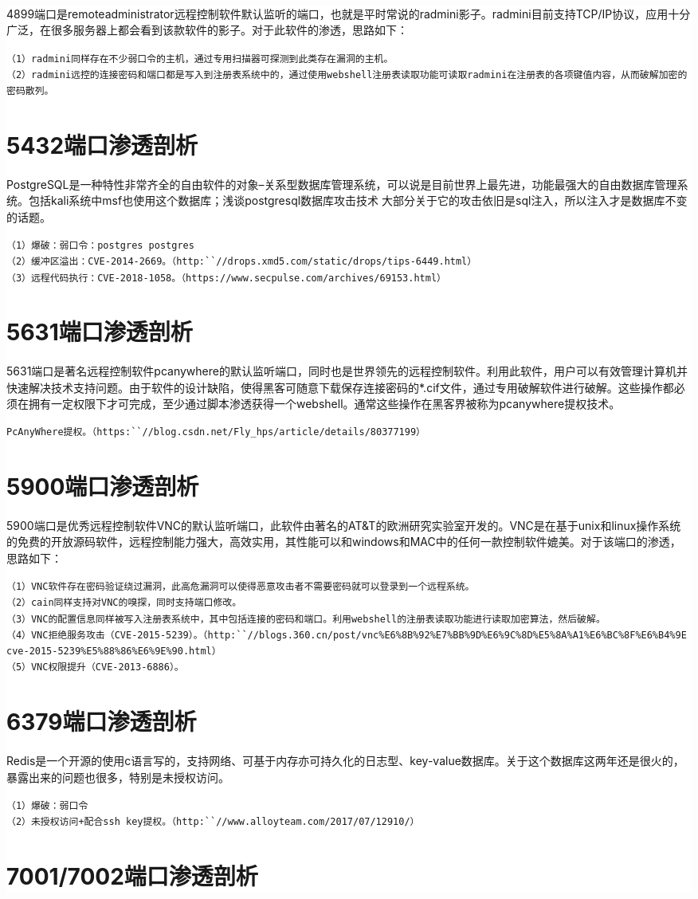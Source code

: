 4899端口是remoteadministrator远程控制软件默认监听的端口，也就是平时常说的radmini影子。radmini目前支持TCP/IP协议，应用十分广泛，在很多服务器上都会看到该款软件的影子。对于此软件的渗透，思路如下：

```
（1）radmini同样存在不少弱口令的主机，通过专用扫描器可探测到此类存在漏洞的主机。
（2）radmini远控的连接密码和端口都是写入到注册表系统中的，通过使用webshell注册表读取功能可读取radmini在注册表的各项键值内容，从而破解加密的密码散列。
```

# 5432端口渗透剖析

 PostgreSQL是一种特性非常齐全的自由软件的对象–关系型数据库管理系统，可以说是目前世界上最先进，功能最强大的自由数据库管理系统。包括kali系统中msf也使用这个数据库；浅谈postgresql数据库攻击技术 大部分关于它的攻击依旧是sql注入，所以注入才是数据库不变的话题。

```
（1）爆破：弱口令：postgres postgres
（2）缓冲区溢出：CVE-2014-2669。（http:``//drops.xmd5.com/static/drops/tips-6449.html）
（3）远程代码执行：CVE-2018-1058。（https://www.secpulse.com/archives/69153.html）
```

# 5631端口渗透剖析

5631端口是著名远程控制软件pcanywhere的默认监听端口，同时也是世界领先的远程控制软件。利用此软件，用户可以有效管理计算机并快速解决技术支持问题。由于软件的设计缺陷，使得黑客可随意下载保存连接密码的*.cif文件，通过专用破解软件进行破解。这些操作都必须在拥有一定权限下才可完成，至少通过脚本渗透获得一个webshell。通常这些操作在黑客界被称为pcanywhere提权技术。

```
PcAnyWhere提权。（https:``//blog.csdn.net/Fly_hps/article/details/80377199）
```

# 5900端口渗透剖析

5900端口是优秀远程控制软件VNC的默认监听端口，此软件由著名的AT&T的欧洲研究实验室开发的。VNC是在基于unix和linux操作系统的免费的开放源码软件，远程控制能力强大，高效实用，其性能可以和windows和MAC中的任何一款控制软件媲美。对于该端口的渗透，思路如下：

```
（1）VNC软件存在密码验证绕过漏洞，此高危漏洞可以使得恶意攻击者不需要密码就可以登录到一个远程系统。
（2）cain同样支持对VNC的嗅探，同时支持端口修改。
（3）VNC的配置信息同样被写入注册表系统中，其中包括连接的密码和端口。利用webshell的注册表读取功能进行读取加密算法，然后破解。
（4）VNC拒绝服务攻击（CVE-2015-5239）。（http:``//blogs.360.cn/post/vnc%E6%8B%92%E7%BB%9D%E6%9C%8D%E5%8A%A1%E6%BC%8F%E6%B4%9Ecve-2015-5239%E5%88%86%E6%9E%90.html）
（5）VNC权限提升（CVE-2013-6886）。
```

# 6379端口渗透剖析

Redis是一个开源的使用c语言写的，支持网络、可基于内存亦可持久化的日志型、key-value数据库。关于这个数据库这两年还是很火的，暴露出来的问题也很多，特别是未授权访问。

```
（1）爆破：弱口令
（2）未授权访问+配合ssh key提权。（http:``//www.alloyteam.com/2017/07/12910/）
```

# 7001/7002端口渗透剖析
